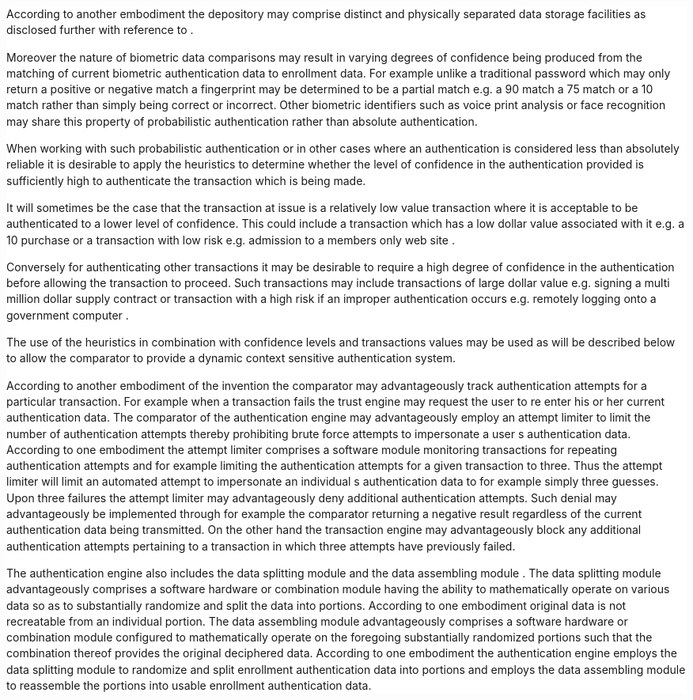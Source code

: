 According to another embodiment the depository may comprise distinct and physically separated data storage facilities as disclosed further with reference to .

Moreover the nature of biometric data comparisons may result in varying degrees of confidence being produced from the matching of current biometric authentication data to enrollment data. For example unlike a traditional password which may only return a positive or negative match a fingerprint may be determined to be a partial match e.g. a 90 match a 75 match or a 10 match rather than simply being correct or incorrect. Other biometric identifiers such as voice print analysis or face recognition may share this property of probabilistic authentication rather than absolute authentication.

When working with such probabilistic authentication or in other cases where an authentication is considered less than absolutely reliable it is desirable to apply the heuristics to determine whether the level of confidence in the authentication provided is sufficiently high to authenticate the transaction which is being made.

It will sometimes be the case that the transaction at issue is a relatively low value transaction where it is acceptable to be authenticated to a lower level of confidence. This could include a transaction which has a low dollar value associated with it e.g. a 10 purchase or a transaction with low risk e.g. admission to a members only web site .

Conversely for authenticating other transactions it may be desirable to require a high degree of confidence in the authentication before allowing the transaction to proceed. Such transactions may include transactions of large dollar value e.g. signing a multi million dollar supply contract or transaction with a high risk if an improper authentication occurs e.g. remotely logging onto a government computer .

The use of the heuristics in combination with confidence levels and transactions values may be used as will be described below to allow the comparator to provide a dynamic context sensitive authentication system.

According to another embodiment of the invention the comparator may advantageously track authentication attempts for a particular transaction. For example when a transaction fails the trust engine may request the user to re enter his or her current authentication data. The comparator of the authentication engine may advantageously employ an attempt limiter to limit the number of authentication attempts thereby prohibiting brute force attempts to impersonate a user s authentication data. According to one embodiment the attempt limiter comprises a software module monitoring transactions for repeating authentication attempts and for example limiting the authentication attempts for a given transaction to three. Thus the attempt limiter will limit an automated attempt to impersonate an individual s authentication data to for example simply three guesses. Upon three failures the attempt limiter may advantageously deny additional authentication attempts. Such denial may advantageously be implemented through for example the comparator returning a negative result regardless of the current authentication data being transmitted. On the other hand the transaction engine may advantageously block any additional authentication attempts pertaining to a transaction in which three attempts have previously failed.

The authentication engine also includes the data splitting module and the data assembling module . The data splitting module advantageously comprises a software hardware or combination module having the ability to mathematically operate on various data so as to substantially randomize and split the data into portions. According to one embodiment original data is not recreatable from an individual portion. The data assembling module advantageously comprises a software hardware or combination module configured to mathematically operate on the foregoing substantially randomized portions such that the combination thereof provides the original deciphered data. According to one embodiment the authentication engine employs the data splitting module to randomize and split enrollment authentication data into portions and employs the data assembling module to reassemble the portions into usable enrollment authentication data.
